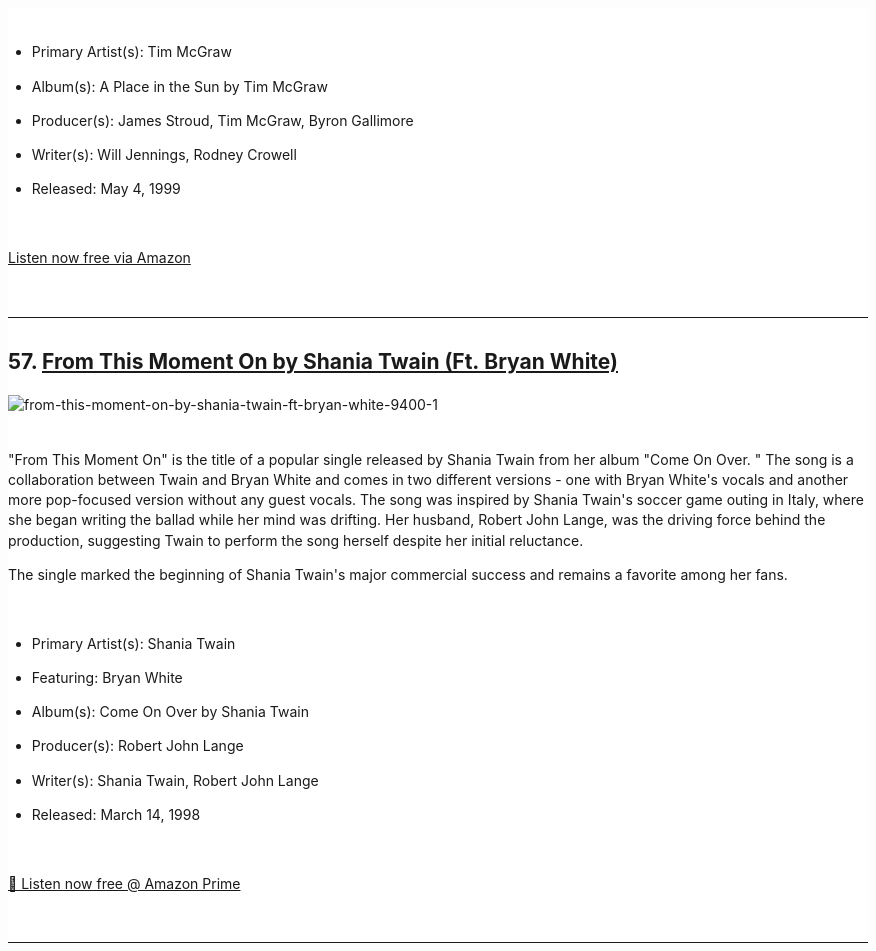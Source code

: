 <br>

- Primary Artist(s): Tim McGraw

- Album(s): A Place in the Sun by Tim McGraw

- Producer(s): James Stroud, Tim McGraw, Byron Gallimore

- Writer(s): Will Jennings, Rodney Crowell

- Released: May 4, 1999

<br>

[Listen now free via Amazon](https://serp.ly/amazonprime)

<br>

<hr>

## 57. [From This Moment On by Shania Twain (Ft. Bryan White)](https://serp.ly/amazon/From+This+Moment+On+by%C2%A0Shania%C2%A0Twain+%28Ft.%C2%A0Bryan%C2%A0White%29?i=digital-music)

<div class="image"><img alt="from-this-moment-on-by-shania-twain-ft-bryan-white-9400-1" height="540" src="https://imagedelivery.net/XRNHhJkVKCwA1q8dBxfEtw/from-this-moment-on-by-shania-twain-ft-bryan-white-9400-1/h=540,fit=pad,background=black"/></div>

<br>

"From This Moment On" is the title of a popular single released by Shania Twain from her album "Come On Over. " The song is a collaboration between Twain and Bryan White and comes in two different versions - one with Bryan White's vocals and another more pop-focused version without any guest vocals. The song was inspired by Shania Twain's soccer game outing in Italy, where she began writing the ballad while her mind was drifting. Her husband, Robert John Lange, was the driving force behind the production, suggesting Twain to perform the song herself despite her initial reluctance.

The single marked the beginning of Shania Twain's major commercial success and remains a favorite among her fans.

<br>

- Primary Artist(s): Shania Twain

- Featuring: Bryan White

- Album(s): Come On Over by Shania Twain

- Producer(s): Robert John Lange

- Writer(s): Shania Twain, Robert John Lange

- Released: March 14, 1998

<br>

[🎵 Listen now free @ Amazon Prime](https://serp.ly/amazonprime)

<br>

<hr>
